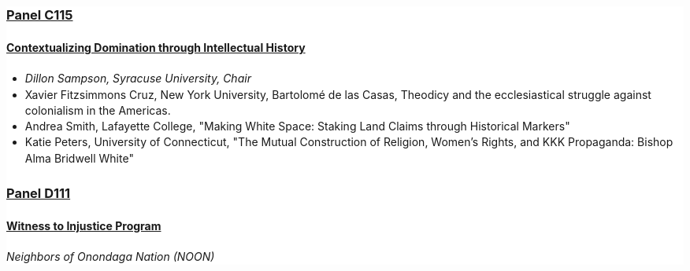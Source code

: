 


<span id="cc115"></span>
### [Panel C115](#C115)

#### [Contextualizing Domination through Intellectual History](#C115)
- *Dillon Sampson, Syracuse University, Chair*
- Xavier Fitzsimmons Cruz, New York University, Bartolomé de las Casas, Theodicy and the ecclesiastical struggle against colonialism in the Americas.
- Andrea Smith, Lafayette College, "Making White Space: Staking Land Claims through Historical Markers"
- Katie Peters, University of Connecticut, "The Mutual Construction of Religion, Women’s Rights, and KKK Propaganda: Bishop Alma Bridwell White"




<span id="dd111"></span>
### [Panel D111](#D111)

#### [Witness to Injustice Program](#D111)

*Neighbors of Onondaga Nation (NOON)*






